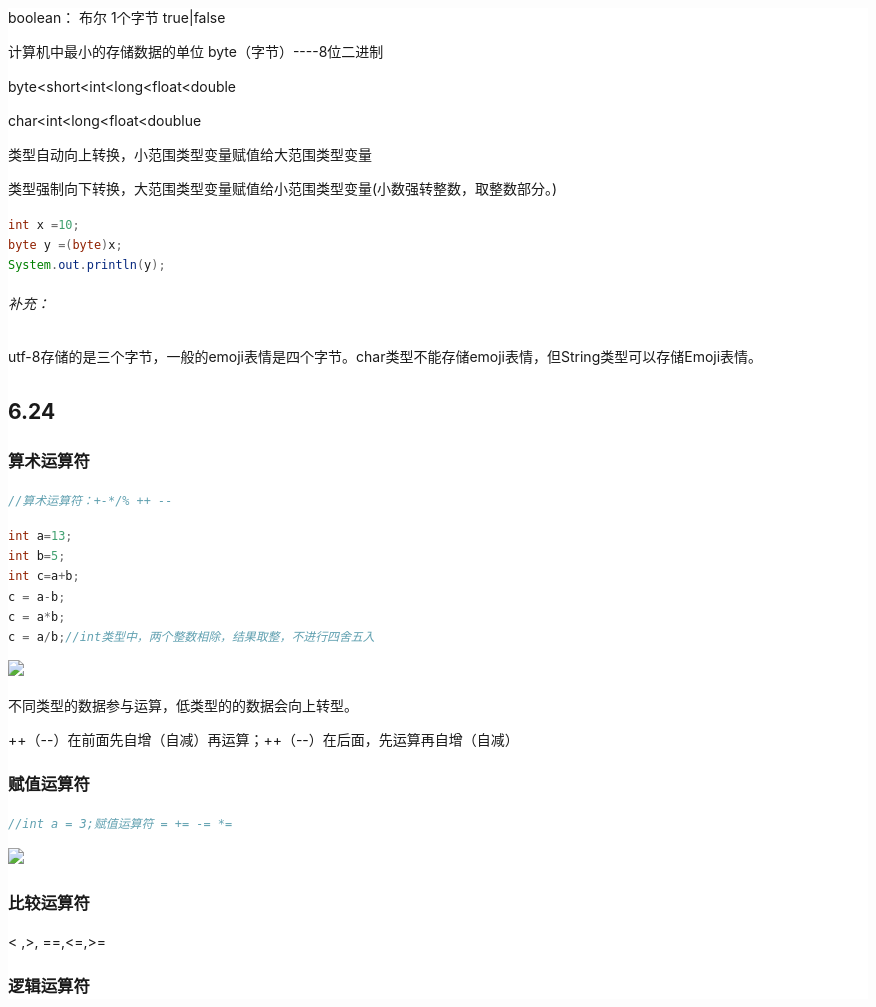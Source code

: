 boolean： 布尔	1个字节 	true|false

计算机中最小的存储数据的单位 byte（字节）----8位二进制

byte<short<int<long<float<double

char<int<long<float<doublue

类型自动向上转换，小范围类型变量赋值给大范围类型变量

类型强制向下转换，大范围类型变量赋值给小范围类型变量(小数强转整数，取整数部分。)

```java
int x =10;
byte y =(byte)x;
System.out.println(y);
```

###### 补充：

utf-8存储的是三个字节，一般的emoji表情是四个字节。char类型不能存储emoji表情，但String类型可以存储Emoji表情。

## 6.24

### 算术运算符

```java
//算术运算符：+-*/% ++ --
```

```java
int a=13;
int b=5;
int c=a+b;
c = a-b;
c = a*b;
c = a/b;//int类型中，两个整数相除，结果取整，不进行四舍五入
```

![](F:\md笔记文件\javaimg\算术运算符.jpg)

不同类型的数据参与运算，低类型的的数据会向上转型。

++（--）在前面先自增（自减）再运算；++（--）在后面，先运算再自增（自减）

### 赋值运算符

```java
//int a = 3;赋值运算符 = += -= *= 
```

![](F:\md笔记文件\javaimg\赋值运算符.jpg)

### 比较运算符

< ,>, ==,<=,>=

### 逻辑运算符
